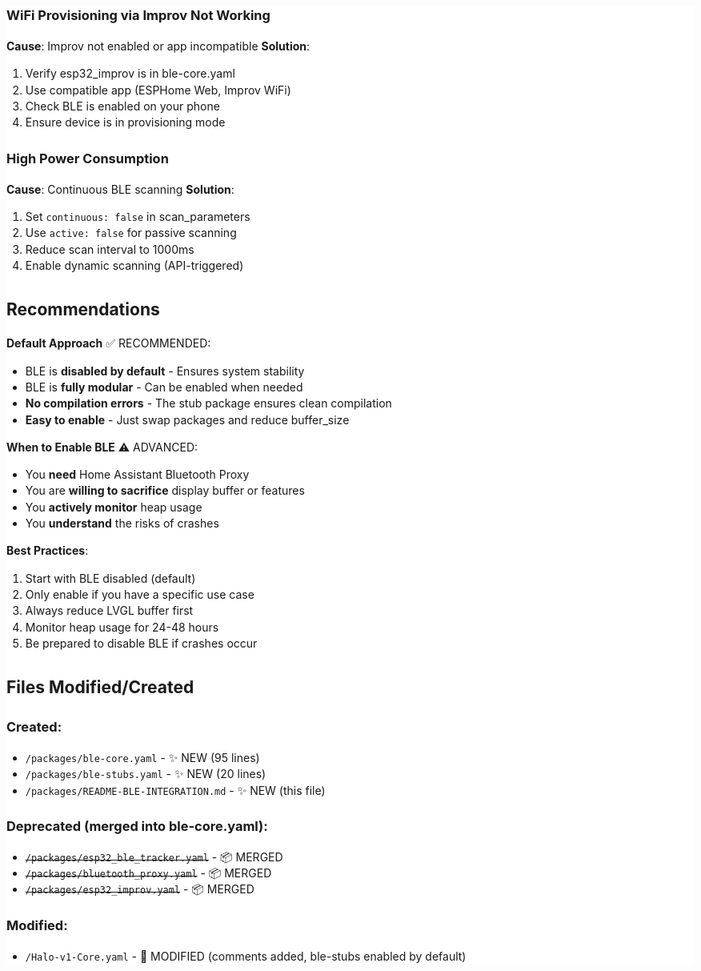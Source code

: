 ### WiFi Provisioning via Improv Not Working
**Cause**: Improv not enabled or app incompatible
**Solution**:
1. Verify esp32_improv is in ble-core.yaml
2. Use compatible app (ESPHome Web, Improv WiFi)
3. Check BLE is enabled on your phone
4. Ensure device is in provisioning mode

### High Power Consumption
**Cause**: Continuous BLE scanning
**Solution**:
1. Set `continuous: false` in scan_parameters
2. Use `active: false` for passive scanning
3. Reduce scan interval to 1000ms
4. Enable dynamic scanning (API-triggered)

## Recommendations

**Default Approach** ✅ RECOMMENDED:
- BLE is **disabled by default** - Ensures system stability
- BLE is **fully modular** - Can be enabled when needed
- **No compilation errors** - The stub package ensures clean compilation
- **Easy to enable** - Just swap packages and reduce buffer_size

**When to Enable BLE** ⚠️ ADVANCED:
- You **need** Home Assistant Bluetooth Proxy
- You are **willing to sacrifice** display buffer or features
- You **actively monitor** heap usage
- You **understand** the risks of crashes

**Best Practices**:
1. Start with BLE disabled (default)
2. Only enable if you have a specific use case
3. Always reduce LVGL buffer first
4. Monitor heap usage for 24-48 hours
5. Be prepared to disable BLE if crashes occur

## Files Modified/Created

### Created:
- `/packages/ble-core.yaml` - ✨ NEW (95 lines)
- `/packages/ble-stubs.yaml` - ✨ NEW (20 lines)
- `/packages/README-BLE-INTEGRATION.md` - ✨ NEW (this file)

### Deprecated (merged into ble-core.yaml):
- ~~`/packages/esp32_ble_tracker.yaml`~~ - 📦 MERGED
- ~~`/packages/bluetooth_proxy.yaml`~~ - 📦 MERGED
- ~~`/packages/esp32_improv.yaml`~~ - 📦 MERGED

### Modified:
- `/Halo-v1-Core.yaml` - 📝 MODIFIED (comments added, ble-stubs enabled by default)
